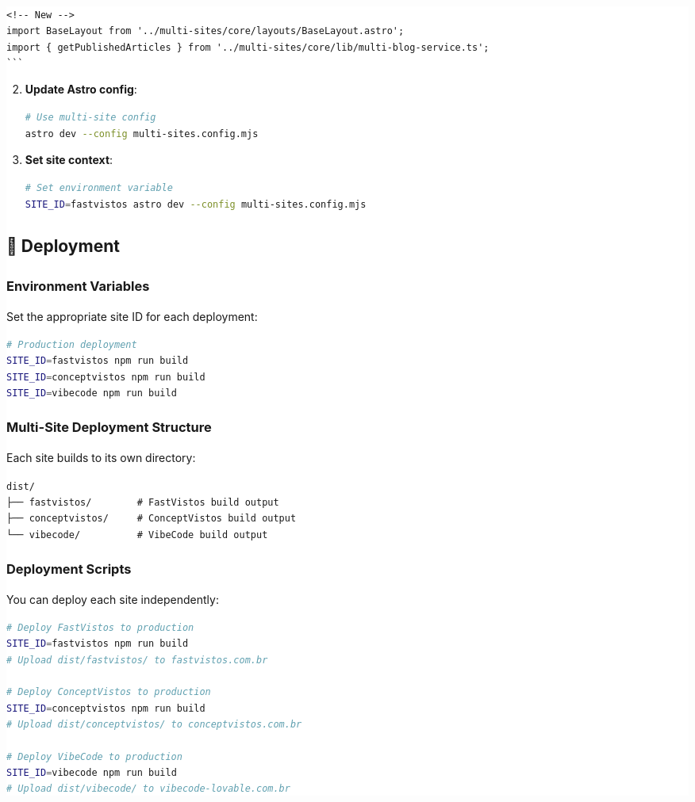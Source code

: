     <!-- New -->
    import BaseLayout from '../multi-sites/core/layouts/BaseLayout.astro';
    import { getPublishedArticles } from '../multi-sites/core/lib/multi-blog-service.ts';
    ```

2. **Update Astro config**:

    ```bash
    # Use multi-site config
    astro dev --config multi-sites.config.mjs
    ```

3. **Set site context**:
    ```bash
    # Set environment variable
    SITE_ID=fastvistos astro dev --config multi-sites.config.mjs
    ```

## 🚀 Deployment

### Environment Variables

Set the appropriate site ID for each deployment:

```bash
# Production deployment
SITE_ID=fastvistos npm run build
SITE_ID=conceptvistos npm run build
SITE_ID=vibecode npm run build
```

### Multi-Site Deployment Structure

Each site builds to its own directory:

```
dist/
├── fastvistos/        # FastVistos build output
├── conceptvistos/     # ConceptVistos build output
└── vibecode/          # VibeCode build output
```

### Deployment Scripts

You can deploy each site independently:

```bash
# Deploy FastVistos to production
SITE_ID=fastvistos npm run build
# Upload dist/fastvistos/ to fastvistos.com.br

# Deploy ConceptVistos to production
SITE_ID=conceptvistos npm run build
# Upload dist/conceptvistos/ to conceptvistos.com.br

# Deploy VibeCode to production
SITE_ID=vibecode npm run build
# Upload dist/vibecode/ to vibecode-lovable.com.br
```
